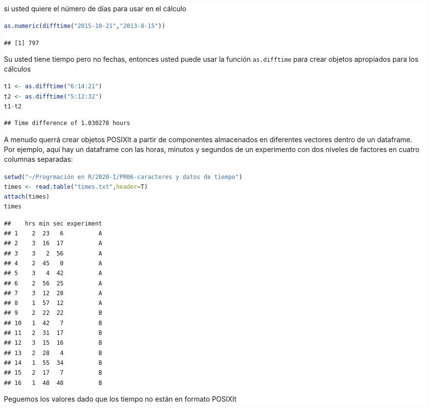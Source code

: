 si usted quiere el número de días para usar en el cálculo


```r
as.numeric(difftime("2015-10-21","2013-8-15"))
```

```
## [1] 797
```

Su usted tiene tiempo pero no fechas, entonces usted puede usar la función `as.difftime` para crear objetos apropiados para los cálculos


```r
t1 <- as.difftime("6:14:21")
t2 <- as.difftime("5:12:32")
t1-t2
```

```
## Time difference of 1.030278 hours
```

A menudo querrá crear objetos POSIXlt a partir de componentes almacenados en diferentes vectores dentro de un dataframe. Por ejemplo, aquí hay un dataframe con las horas, minutos y segundos de un experimento con dos niveles de factores en cuatro columnas separadas:


```r
setwd("~/Progrmación en R/2020-I/PR06-caracteres y datos de tiempo")
times <- read.table("times.txt",header=T)
attach(times)
times
```

```
##    hrs min sec experiment
## 1    2  23   6          A
## 2    3  16  17          A
## 3    3   2  56          A
## 4    2  45   0          A
## 5    3   4  42          A
## 6    2  56  25          A
## 7    3  12  28          A
## 8    1  57  12          A
## 9    2  22  22          B
## 10   1  42   7          B
## 11   2  31  17          B
## 12   3  15  16          B
## 13   2  28   4          B
## 14   1  55  34          B
## 15   2  17   7          B
## 16   1  48  48          B
```

Peguemos los valores dado que los tiempo no están en formato POSIXlt
